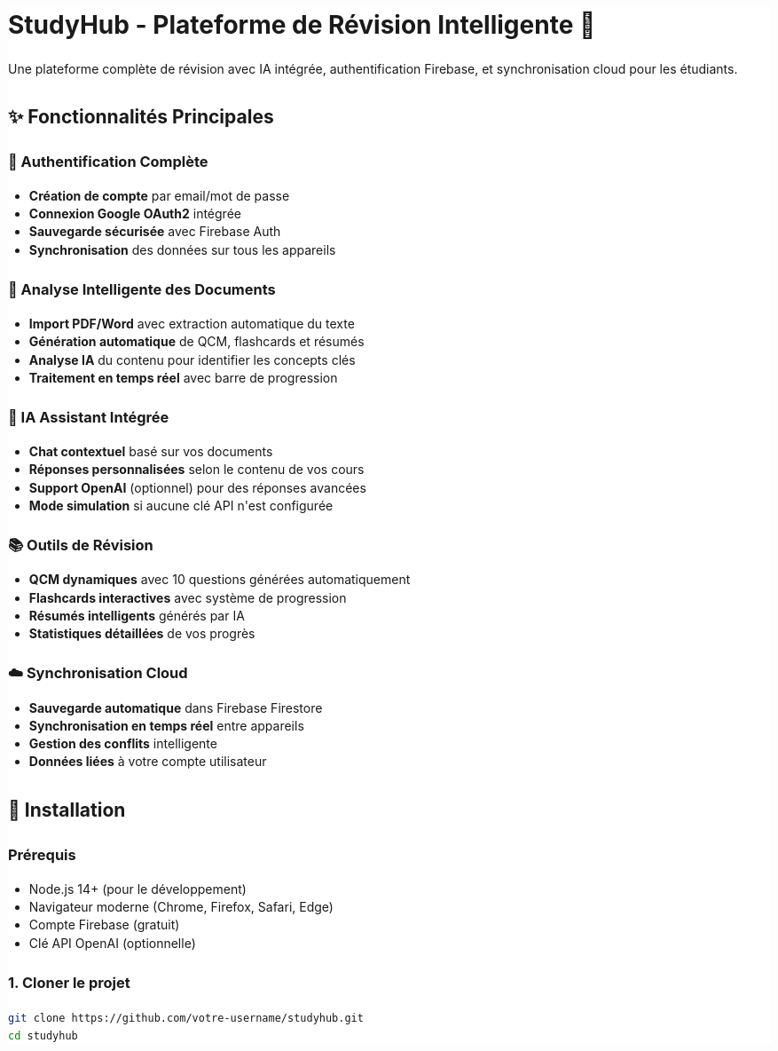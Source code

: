 # StudyHub - Plateforme de Révision Intelligente 🧠

Une plateforme complète de révision avec IA intégrée, authentification Firebase, et synchronisation cloud pour les étudiants.

## ✨ Fonctionnalités Principales

### 🔐 Authentification Complète
- **Création de compte** par email/mot de passe
- **Connexion Google OAuth2** intégrée
- **Sauvegarde sécurisée** avec Firebase Auth
- **Synchronisation** des données sur tous les appareils

### 📄 Analyse Intelligente des Documents
- **Import PDF/Word** avec extraction automatique du texte
- **Génération automatique** de QCM, flashcards et résumés
- **Analyse IA** du contenu pour identifier les concepts clés
- **Traitement en temps réel** avec barre de progression

### 🤖 IA Assistant Intégrée
- **Chat contextuel** basé sur vos documents
- **Réponses personnalisées** selon le contenu de vos cours
- **Support OpenAI** (optionnel) pour des réponses avancées
- **Mode simulation** si aucune clé API n'est configurée

### 📚 Outils de Révision
- **QCM dynamiques** avec 10 questions générées automatiquement
- **Flashcards interactives** avec système de progression
- **Résumés intelligents** générés par IA
- **Statistiques détaillées** de vos progrès

### ☁️ Synchronisation Cloud
- **Sauvegarde automatique** dans Firebase Firestore
- **Synchronisation en temps réel** entre appareils
- **Gestion des conflits** intelligente
- **Données liées** à votre compte utilisateur

## 🚀 Installation

### Prérequis
- Node.js 14+ (pour le développement)
- Navigateur moderne (Chrome, Firefox, Safari, Edge)
- Compte Firebase (gratuit)
- Clé API OpenAI (optionnelle)

### 1. Cloner le projet
```bash
git clone https://github.com/votre-username/studyhub.git
cd studyhub
```

